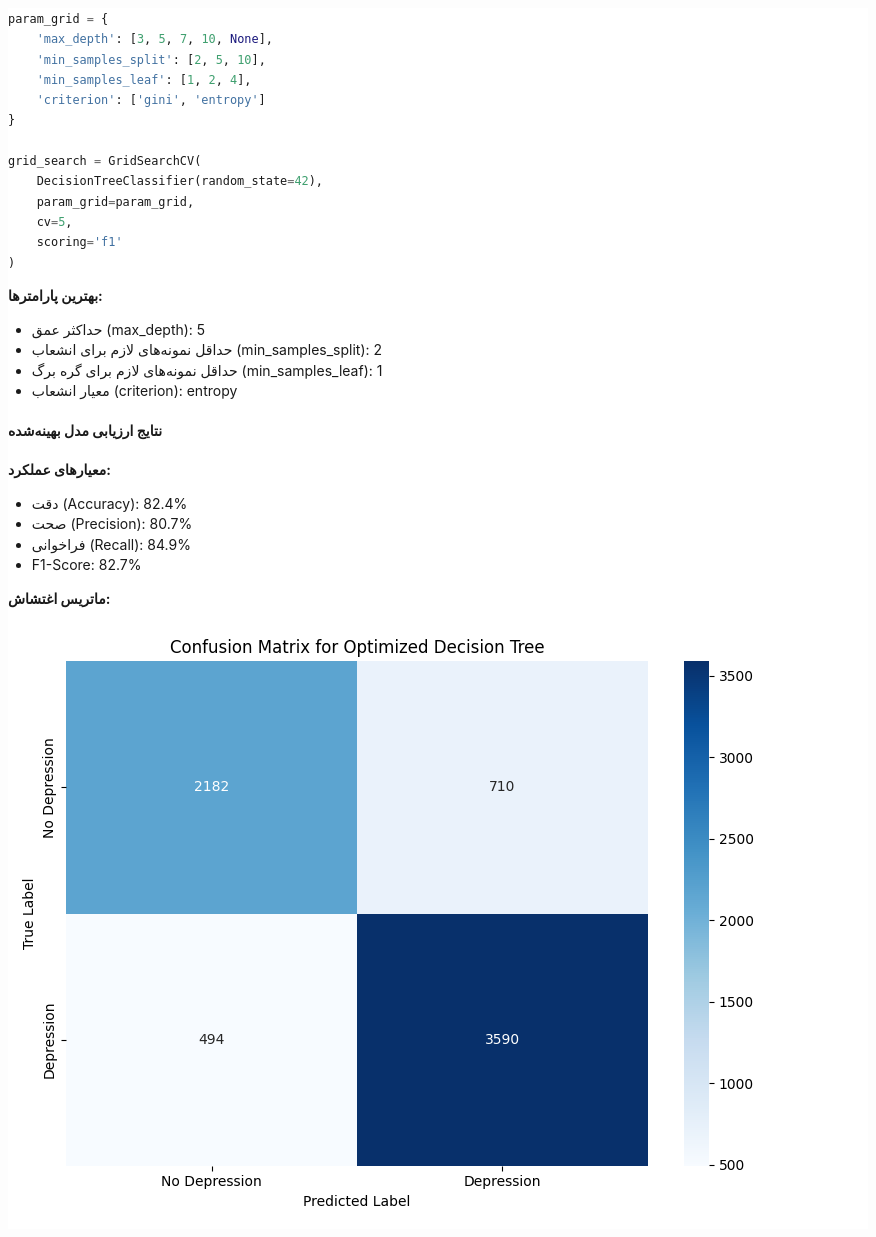 ```python
param_grid = {
    'max_depth': [3, 5, 7, 10, None],
    'min_samples_split': [2, 5, 10],
    'min_samples_leaf': [1, 2, 4],
    'criterion': ['gini', 'entropy']
}

grid_search = GridSearchCV(
    DecisionTreeClassifier(random_state=42),
    param_grid=param_grid,
    cv=5,
    scoring='f1'
)
```

**بهترین پارامترها:**
- حداکثر عمق (max_depth): 5
- حداقل نمونه‌های لازم برای انشعاب (min_samples_split): 2
- حداقل نمونه‌های لازم برای گره برگ (min_samples_leaf): 1
- معیار انشعاب (criterion): entropy

#### نتایج ارزیابی مدل بهینه‌شده

**معیارهای عملکرد:**
- دقت (Accuracy): 82.4%
- صحت (Precision): 80.7%
- فراخوانی (Recall): 84.9%
- F1-Score: 82.7%

**ماتریس اغتشاش:**

![ماتریس اغتشاش مدل بهینه‌شده](./decision_tree_results/optimized_confusion_matrix.png)
